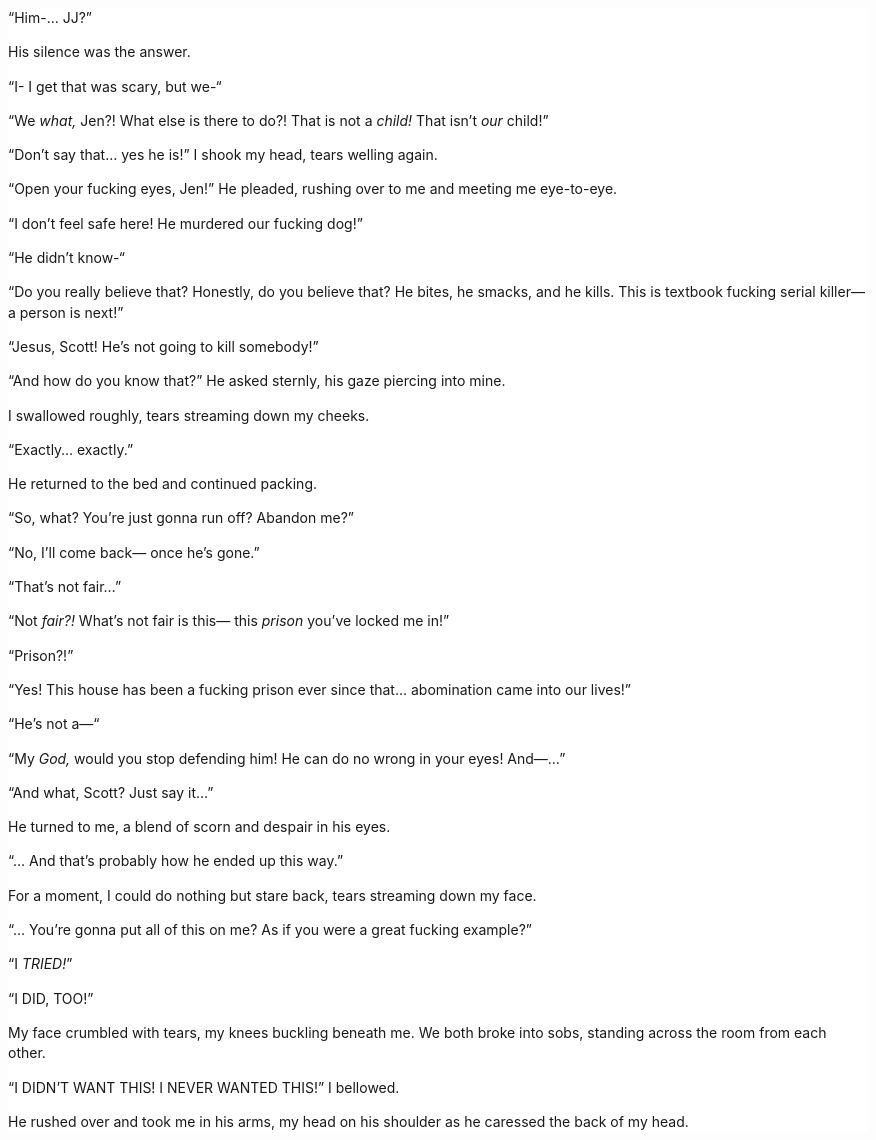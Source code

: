 “Him-… JJ?”

His silence was the answer.

“I- I get that was scary, but we-“

“We *what,* Jen?! What else is there to do?! That is not a *child!* That isn’t *our* child!”

“Don’t say that… yes he is!” I shook my head, tears welling again.

“Open your fucking eyes, Jen!” He pleaded, rushing over to me and meeting me eye-to-eye.

“I don’t feel safe here! He murdered our fucking dog!”

“He didn’t know-“

“Do you really believe that? Honestly, do you believe that? He bites, he smacks, and he kills. This is textbook fucking serial killer— a person is next!”

“Jesus, Scott! He’s not going to kill somebody!”

“And how do you know that?” He asked sternly, his gaze piercing into mine.

I swallowed roughly, tears streaming down my cheeks.

“Exactly… exactly.”

He returned to the bed and continued packing.

“So, what? You’re just gonna run off? Abandon me?”

“No, I’ll come back— once he’s gone.”

“That’s not fair…”

“Not *fair?!* What’s not fair is this— this *prison* you’ve locked me in!”

“Prison?!”

“Yes! This house has been a fucking prison ever since that… abomination came into our lives!”

“He’s not a—“

“My *God,* would you stop defending him! He can do no wrong in your eyes! And—…”

“And what, Scott? Just say it…”

He turned to me, a blend of scorn and despair in his eyes.

“… And that’s probably how he ended up this way.”

For a moment, I could do nothing but stare back, tears streaming down my face.

“… You’re gonna put all of this on me? As if you were a great fucking example?”

“I *TRIED!*”

“I DID, TOO!”

My face crumbled with tears, my knees buckling beneath me. We both broke into sobs, standing across the room from each other.

“I DIDN’T WANT THIS! I NEVER WANTED THIS!” I bellowed.

He rushed over and took me in his arms, my head on his shoulder as he caressed the back of my head.
